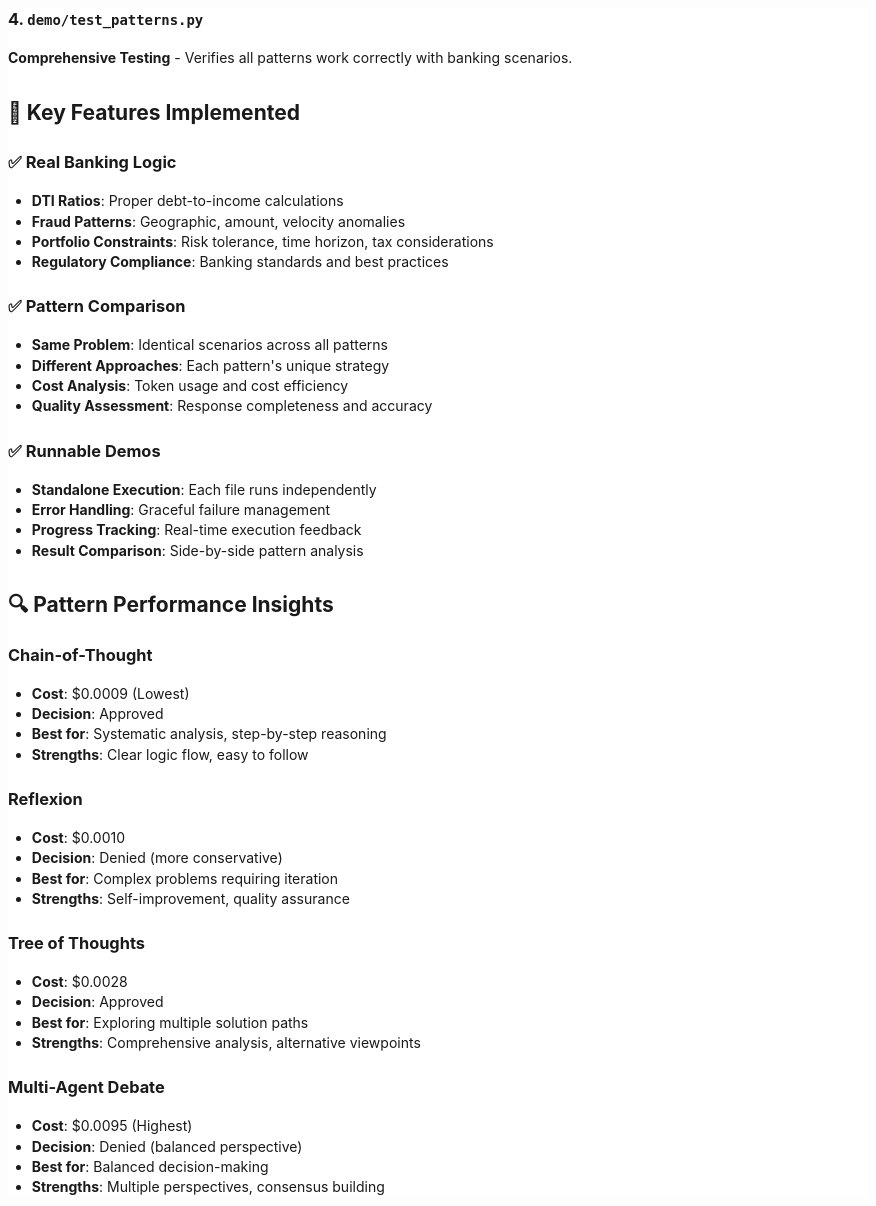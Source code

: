 ### 4. **`demo/test_patterns.py`**
**Comprehensive Testing** - Verifies all patterns work correctly with banking scenarios.

## 🎯 **Key Features Implemented**

### ✅ **Real Banking Logic**
- **DTI Ratios**: Proper debt-to-income calculations
- **Fraud Patterns**: Geographic, amount, velocity anomalies
- **Portfolio Constraints**: Risk tolerance, time horizon, tax considerations
- **Regulatory Compliance**: Banking standards and best practices

### ✅ **Pattern Comparison**
- **Same Problem**: Identical scenarios across all patterns
- **Different Approaches**: Each pattern's unique strategy
- **Cost Analysis**: Token usage and cost efficiency
- **Quality Assessment**: Response completeness and accuracy

### ✅ **Runnable Demos**
- **Standalone Execution**: Each file runs independently
- **Error Handling**: Graceful failure management
- **Progress Tracking**: Real-time execution feedback
- **Result Comparison**: Side-by-side pattern analysis

## 🔍 **Pattern Performance Insights**

### **Chain-of-Thought**
- **Cost**: $0.0009 (Lowest)
- **Decision**: Approved
- **Best for**: Systematic analysis, step-by-step reasoning
- **Strengths**: Clear logic flow, easy to follow

### **Reflexion**
- **Cost**: $0.0010
- **Decision**: Denied (more conservative)
- **Best for**: Complex problems requiring iteration
- **Strengths**: Self-improvement, quality assurance

### **Tree of Thoughts**
- **Cost**: $0.0028
- **Decision**: Approved
- **Best for**: Exploring multiple solution paths
- **Strengths**: Comprehensive analysis, alternative viewpoints

### **Multi-Agent Debate**
- **Cost**: $0.0095 (Highest)
- **Decision**: Denied (balanced perspective)
- **Best for**: Balanced decision-making
- **Strengths**: Multiple perspectives, consensus building
